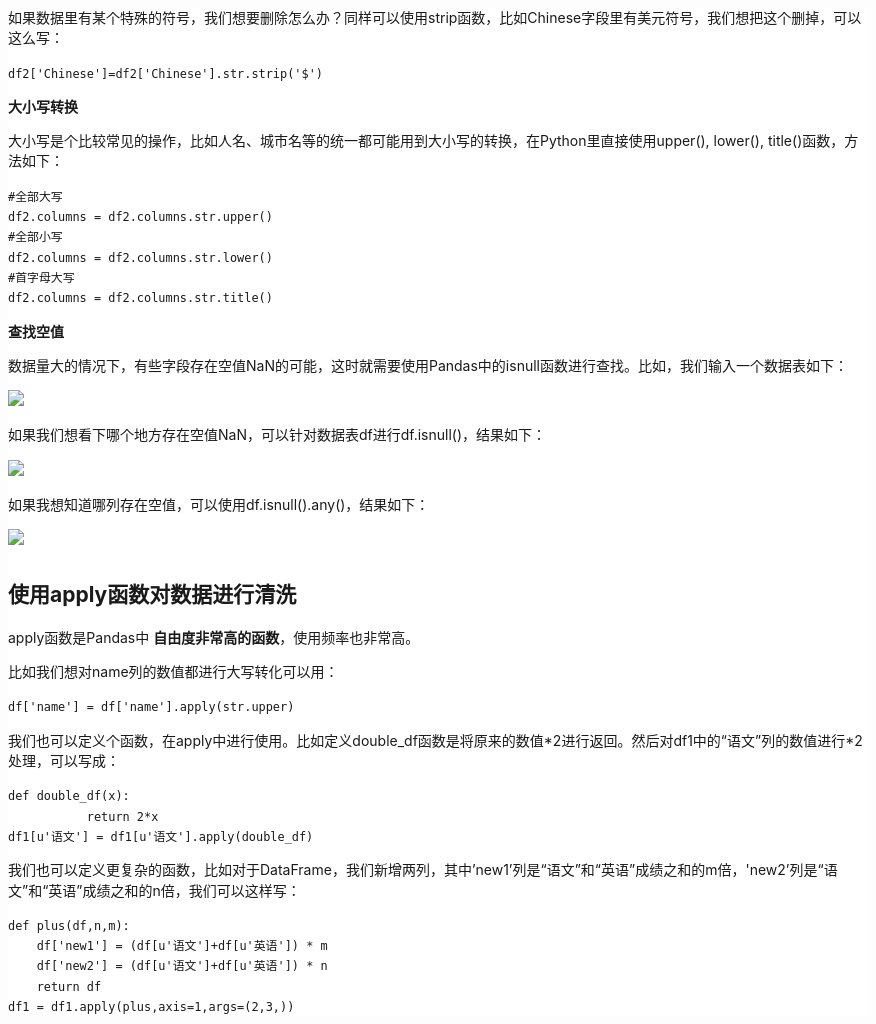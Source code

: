 如果数据里有某个特殊的符号，我们想要删除怎么办？同样可以使用strip函数，比如Chinese字段里有美元符号，我们想把这个删掉，可以这么写：

```
df2['Chinese']=df2['Chinese'].str.strip('$')

```

**大小写转换**

大小写是个比较常见的操作，比如人名、城市名等的统一都可能用到大小写的转换，在Python里直接使用upper(), lower(), title()函数，方法如下：

```
#全部大写
df2.columns = df2.columns.str.upper()
#全部小写
df2.columns = df2.columns.str.lower()
#首字母大写
df2.columns = df2.columns.str.title()

```

**查找空值**

数据量大的情况下，有些字段存在空值NaN的可能，这时就需要使用Pandas中的isnull函数进行查找。比如，我们输入一个数据表如下：

![](https://static001.geekbang.org/resource/image/34/ab/3440abb73e91e9f7a41dc2fbfeea44ab.png?wh=423*202)

如果我们想看下哪个地方存在空值NaN，可以针对数据表df进行df.isnull()，结果如下：

![](https://static001.geekbang.org/resource/image/5b/fe/5b52bca4eb6f00d51f72dcc5c6ce2afe.png?wh=391*161)

如果我想知道哪列存在空值，可以使用df.isnull().any()，结果如下：

![](https://static001.geekbang.org/resource/image/89/03/89cb71afc4f54a11ce1d4d05cd46bb03.png?wh=179*116)

## 使用apply函数对数据进行清洗

apply函数是Pandas中 **自由度非常高的函数**，使用频率也非常高。

比如我们想对name列的数值都进行大写转化可以用：

```
df['name'] = df['name'].apply(str.upper)

```

我们也可以定义个函数，在apply中进行使用。比如定义double\_df函数是将原来的数值\*2进行返回。然后对df1中的“语文”列的数值进行\*2处理，可以写成：

```
def double_df(x):
           return 2*x
df1[u'语文'] = df1[u'语文'].apply(double_df)

```

我们也可以定义更复杂的函数，比如对于DataFrame，我们新增两列，其中’new1’列是“语文”和“英语”成绩之和的m倍，'new2’列是“语文”和“英语”成绩之和的n倍，我们可以这样写：

```
def plus(df,n,m):
    df['new1'] = (df[u'语文']+df[u'英语']) * m
    df['new2'] = (df[u'语文']+df[u'英语']) * n
    return df
df1 = df1.apply(plus,axis=1,args=(2,3,))

```
